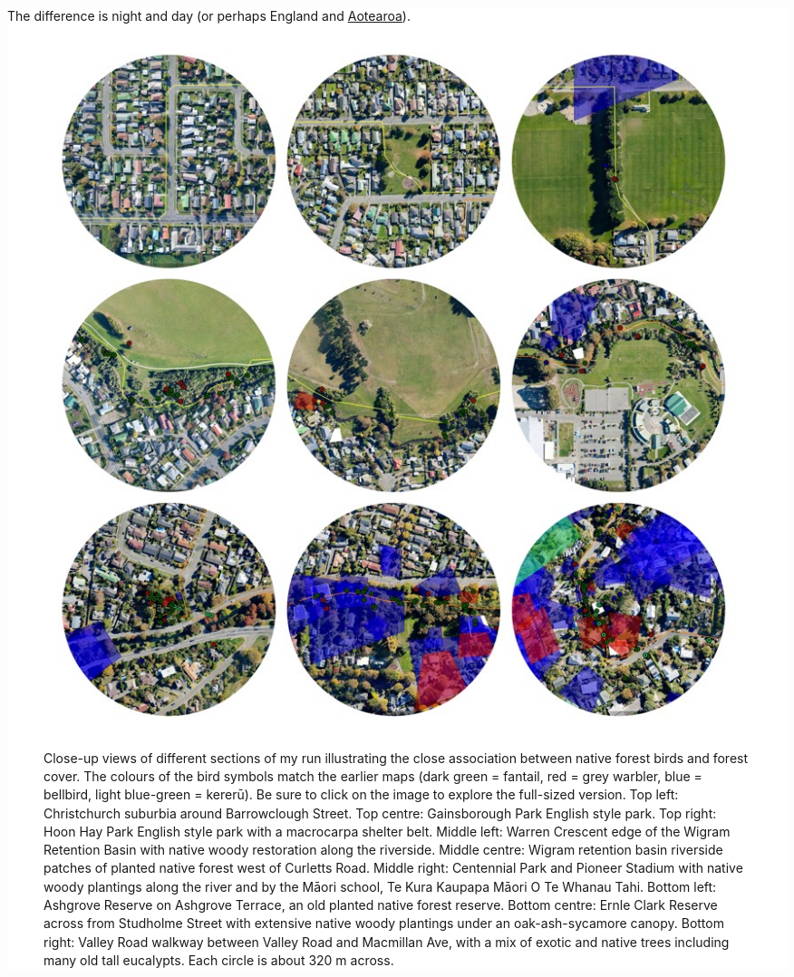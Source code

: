 The difference is night and day (or perhaps England and [Aotearoa](https://en.wikipedia.org/wiki/Aotearoa)).

<div class="indent">
<figure>
<a href="/assets/img/JonSullivanRun_circles.jpg"><img src="/assets/img/JonSullivanRun_circles_small.jpg" width="800" alt="Circles along my run route"></a>
<figcaption>Close-up views of different sections of my run illustrating the close association between native forest birds and forest cover. The colours of the bird symbols match the earlier maps (dark green = fantail, red = grey warbler, blue = bellbird, light blue-green = kerer&#363;). Be sure to click on the image to explore the full-sized version. Top left: Christchurch suburbia around Barrowclough Street. Top centre: Gainsborough Park English style park. Top right: Hoon Hay Park English style park with a macrocarpa shelter belt. Middle left: Warren Crescent edge of the Wigram Retention Basin with native woody restoration along the riverside. Middle centre: Wigram retention basin riverside patches of planted native forest west of Curletts Road. Middle right: Centennial Park and Pioneer Stadium with native woody plantings along the river and by the M&#257;ori school, Te Kura Kaupapa M&#257;ori O Te Whanau Tahi. Bottom left: Ashgrove Reserve on Ashgrove Terrace, an old planted native forest reserve. Bottom centre: Ernle Clark Reserve across from Studholme Street with extensive native woody plantings under an oak-ash-sycamore canopy. Bottom right: Valley Road walkway between Valley Road and Macmillan Ave, with a mix of exotic and native trees including many old tall eucalypts. Each circle is about 320 m across.</figcaption>
</figure>
</div>
